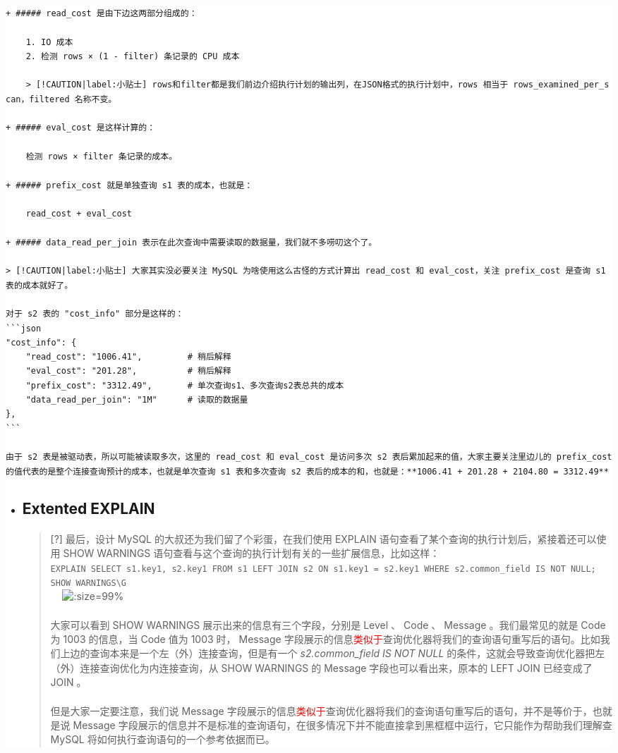     + ##### read_cost 是由下边这两部分组成的：

        1. IO 成本
        2. 检测 rows × (1 - filter) 条记录的 CPU 成本

        > [!CAUTION|label:小贴士] rows和filter都是我们前边介绍执行计划的输出列，在JSON格式的执行计划中，rows 相当于 rows_examined_per_scan，filtered 名称不变。

    + ##### eval_cost 是这样计算的：
        
        检测 rows × filter 条记录的成本。
        
    + ##### prefix_cost 就是单独查询 s1 表的成本，也就是：
        
        read_cost + eval_cost
        
    + ##### data_read_per_join 表示在此次查询中需要读取的数据量，我们就不多唠叨这个了。
    
    > [!CAUTION|label:小贴士] 大家其实没必要关注 MySQL 为啥使用这么古怪的方式计算出 read_cost 和 eval_cost，关注 prefix_cost 是查询 s1 表的成本就好了。

    对于 s2 表的 "cost_info" 部分是这样的：
    ```json
    "cost_info": {
        "read_cost": "1006.41",         # 稍后解释
        "eval_cost": "201.28",          # 稍后解释
        "prefix_cost": "3312.49",       # 单次查询s1、多次查询s2表总共的成本
        "data_read_per_join": "1M"      # 读取的数据量
    },
    ```
    
    由于 s2 表是被驱动表，所以可能被读取多次，这里的 read_cost 和 eval_cost 是访问多次 s2 表后累加起来的值，大家主要关注里边儿的 prefix_cost 的值代表的是整个连接查询预计的成本，也就是单次查询 s1 表和多次查询 s2 表后的成本的和，也就是：**1006.41 + 201.28 + 2104.80 = 3312.49**

* ## Extented EXPLAIN

    > [?] 最后，设计 MySQL 的大叔还为我们留了个彩蛋，在我们使用 EXPLAIN 语句查看了某个查询的执行计划后，紧接着还可以使用 SHOW WARNINGS 语句查看与这个查询的执行计划有关的一些扩展信息，比如这样：
    <br>`EXPLAIN SELECT s1.key1, s2.key1 FROM s1 LEFT JOIN s2 ON s1.key1 = s2.key1 WHERE s2.common_field IS NOT NULL;`
    <br>`SHOW WARNINGS\G`
    <br><span style='padding-left:1.2em'>![](/.images/doc/framework/mysql/book/16_explain-key-02/ek-21.png ':size=99%')
    <br><br>大家可以看到 SHOW WARNINGS 展示出来的信息有三个字段，分别是 Level 、 Code 、 Message 。我们最常见的就是 Code 为 1003 的信息，当 Code 值为 1003 时， Message 字段展示的信息<span style='color:red'>类似于</span>查询优化器将我们的查询语句重写后的语句。比如我们上边的查询本来是一个左（外）连接查询，但是有一个 *s2.common_field IS NOT NULL* 的条件，这就会导致查询优化器把左（外）连接查询优化为内连接查询，从 SHOW WARNINGS 的 Message 字段也可以看出来，原本的 LEFT JOIN 已经变成了 JOIN 。
    <br><br>但是大家一定要注意，我们说 Message 字段展示的信息<span style='color:red'>类似于</span>查询优化器将我们的查询语句重写后的语句，并不是等价于，也就是说 Message 字段展示的信息并不是标准的查询语句，在很多情况下并不能直接拿到黑框框中运行，它只能作为帮助我们理解查 MySQL 将如何执行查询语句的一个参考依据而已。
